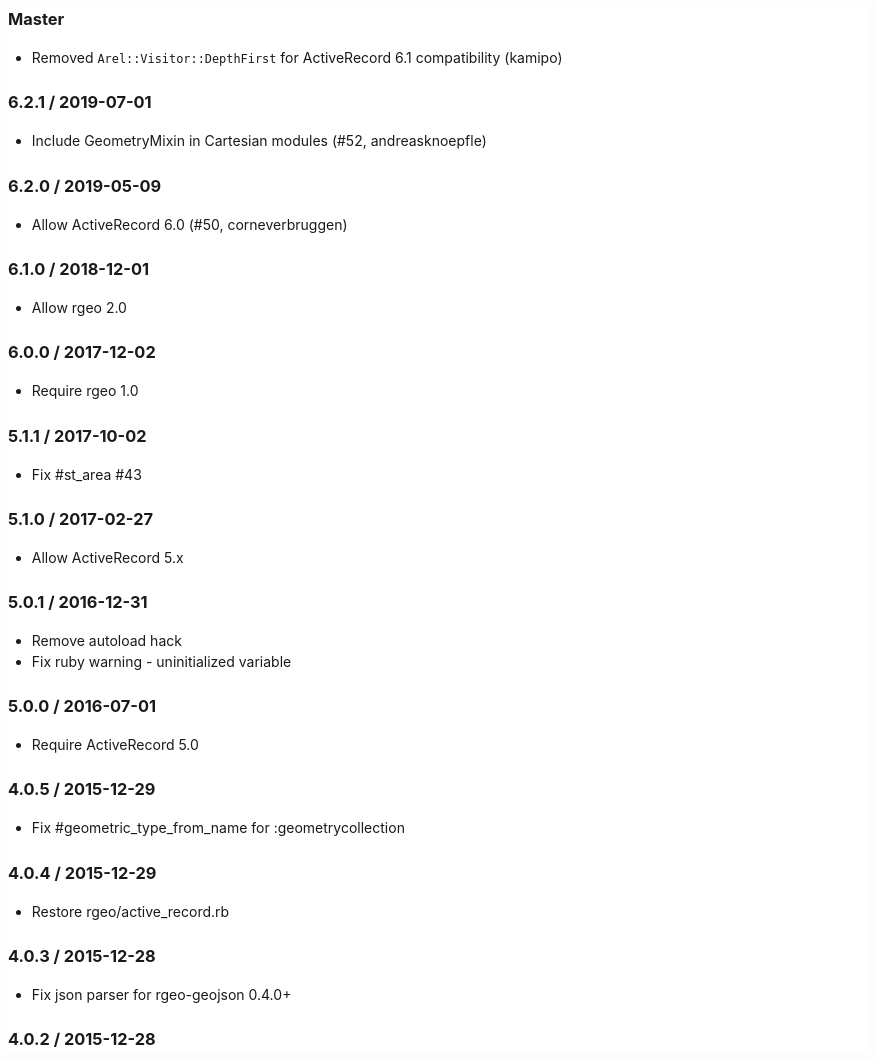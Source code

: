 ### Master

* Removed `Arel::Visitor::DepthFirst` for ActiveRecord 6.1 compatibility (kamipo)

### 6.2.1 / 2019-07-01

* Include GeometryMixin in Cartesian modules (#52, andreasknoepfle)


### 6.2.0 / 2019-05-09

* Allow ActiveRecord 6.0 (#50, corneverbruggen)


### 6.1.0 / 2018-12-01

* Allow rgeo 2.0


### 6.0.0 / 2017-12-02

* Require rgeo 1.0


### 5.1.1 / 2017-10-02

* Fix #st_area #43

### 5.1.0 / 2017-02-27

* Allow ActiveRecord 5.x

### 5.0.1 / 2016-12-31

* Remove autoload hack
* Fix ruby warning - uninitialized variable

### 5.0.0 / 2016-07-01

* Require ActiveRecord 5.0

### 4.0.5 / 2015-12-29

* Fix #geometric_type_from_name for :geometrycollection

### 4.0.4 / 2015-12-29

* Restore rgeo/active_record.rb

### 4.0.3 / 2015-12-28

* Fix json parser for rgeo-geojson 0.4.0+

### 4.0.2 / 2015-12-28
